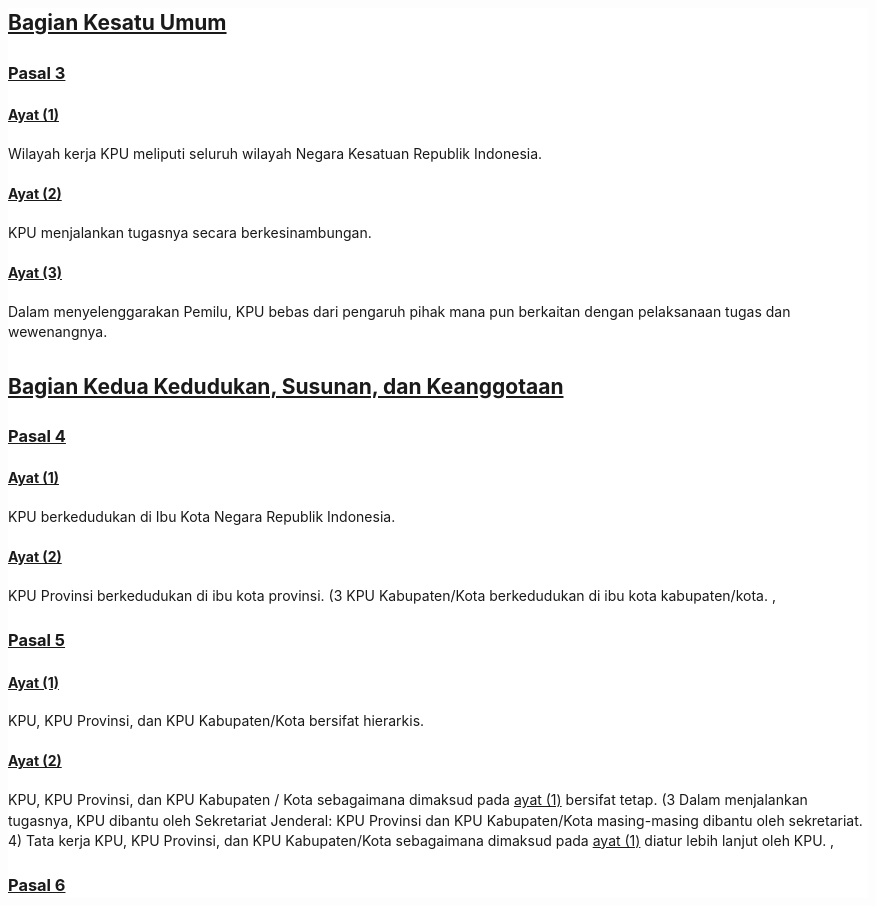 ## [Bagian Kesatu Umum](http://example.org/legal/peraturan/uu/2011/15/bab/0003/bagian/0001)

### [Pasal 3](http://example.org/legal/peraturan/uu/2011/15/pasal/0003)

#### [Ayat (1)](http://example.org/legal/peraturan/uu/2011/15/pasal/0003/versi/20111016/ayat/0001)
Wilayah kerja KPU meliputi seluruh wilayah Negara Kesatuan Republik Indonesia.

#### [Ayat (2)](http://example.org/legal/peraturan/uu/2011/15/pasal/0003/versi/20111016/ayat/0002)
KPU menjalankan tugasnya secara berkesinambungan.

#### [Ayat (3)](http://example.org/legal/peraturan/uu/2011/15/pasal/0003/versi/20111016/ayat/0003)
Dalam menyelenggarakan Pemilu, KPU bebas dari pengaruh pihak mana pun berkaitan dengan pelaksanaan tugas dan wewenangnya.



## [Bagian Kedua Kedudukan, Susunan, dan Keanggotaan](http://example.org/legal/peraturan/uu/2011/15/bab/0003/bagian/0002)

### [Pasal 4](http://example.org/legal/peraturan/uu/2011/15/pasal/0004)

#### [Ayat (1)](http://example.org/legal/peraturan/uu/2011/15/pasal/0004/versi/20111016/ayat/0001)
KPU berkedudukan di Ibu Kota Negara Republik Indonesia.

#### [Ayat (2)](http://example.org/legal/peraturan/uu/2011/15/pasal/0004/versi/20111016/ayat/0002)
KPU Provinsi berkedudukan di ibu kota provinsi. (3 KPU Kabupaten/Kota berkedudukan di ibu kota kabupaten/kota.
,
### [Pasal 5](http://example.org/legal/peraturan/uu/2011/15/pasal/0005)

#### [Ayat (1)](http://example.org/legal/peraturan/uu/2011/15/pasal/0005/versi/20111016/ayat/0001)
KPU, KPU Provinsi, dan KPU Kabupaten/Kota bersifat hierarkis.

#### [Ayat (2)](http://example.org/legal/peraturan/uu/2011/15/pasal/0005/versi/20111016/ayat/0002)
KPU, KPU Provinsi, dan KPU Kabupaten / Kota sebagaimana dimaksud pada [ayat (1)](http://example.org/legal/peraturan/uu/2011/15/pasal/0005/versi/20111016/ayat/0001) bersifat tetap. (3 Dalam menjalankan tugasnya, KPU dibantu oleh Sekretariat Jenderal: KPU Provinsi dan KPU Kabupaten/Kota masing-masing dibantu oleh sekretariat. 4) Tata kerja KPU, KPU Provinsi, dan KPU Kabupaten/Kota sebagaimana dimaksud pada [ayat (1)](http://example.org/legal/peraturan/uu/2011/15/pasal/0005/versi/20111016/ayat/0001) diatur lebih lanjut oleh KPU.
,
### [Pasal 6](http://example.org/legal/peraturan/uu/2011/15/pasal/0006)
